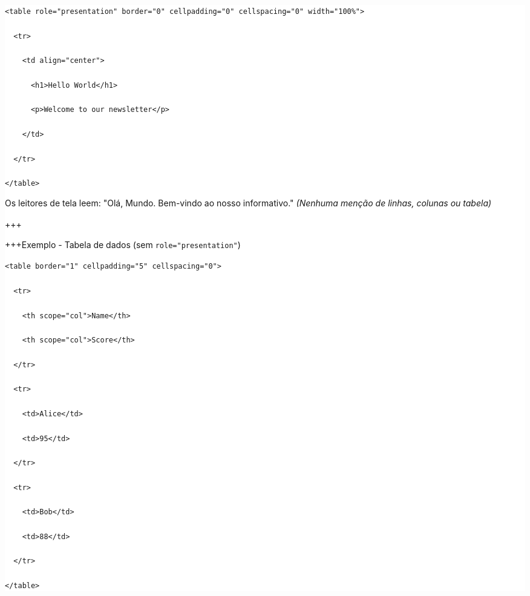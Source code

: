 ```
<table role="presentation" border="0" cellpadding="0" cellspacing="0" width="100%"> 

  <tr> 

    <td align="center"> 

      <h1>Hello World</h1> 

      <p>Welcome to our newsletter</p> 

    </td> 

  </tr> 

</table>
```

Os leitores de tela leem:
&quot;Olá, Mundo. Bem-vindo ao nosso informativo.&quot; *(Nenhuma menção de linhas, colunas ou tabela)*

+++

+++Exemplo - Tabela de dados (sem `role="presentation"`)

```
<table border="1" cellpadding="5" cellspacing="0"> 

  <tr> 

    <th scope="col">Name</th> 

    <th scope="col">Score</th> 

  </tr> 

  <tr> 

    <td>Alice</td> 

    <td>95</td> 

  </tr> 

  <tr> 

    <td>Bob</td> 

    <td>88</td> 

  </tr> 

</table> 
```
